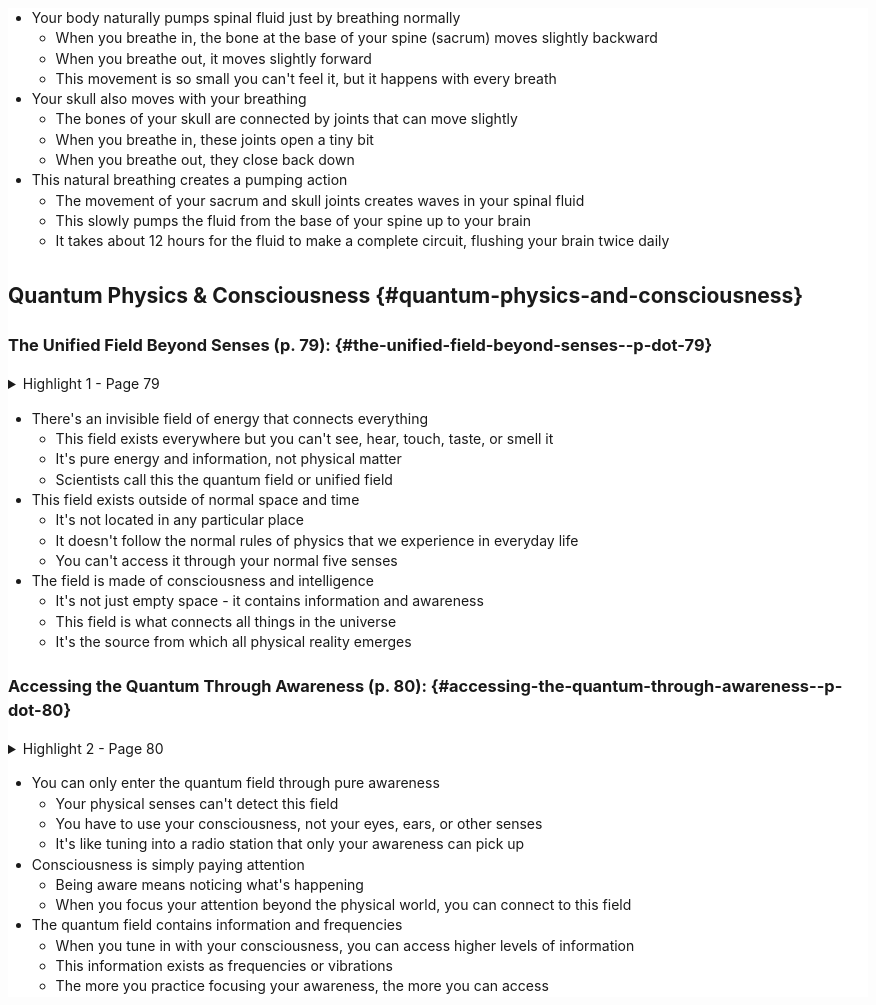 -   Your body naturally pumps spinal fluid just by breathing normally
    -   When you breathe in, the bone at the base of your spine (sacrum) moves slightly backward
    -   When you breathe out, it moves slightly forward
    -   This movement is so small you can't feel it, but it happens with every breath
-   Your skull also moves with your breathing
    -   The bones of your skull are connected by joints that can move slightly
    -   When you breathe in, these joints open a tiny bit
    -   When you breathe out, they close back down
-   This natural breathing creates a pumping action
    -   The movement of your sacrum and skull joints creates waves in your spinal fluid
    -   This slowly pumps the fluid from the base of your spine up to your brain
    -   It takes about 12 hours for the fluid to make a complete circuit, flushing your brain twice daily


## Quantum Physics &amp; Consciousness {#quantum-physics-and-consciousness}


### The Unified Field Beyond Senses (p. 79): {#the-unified-field-beyond-senses--p-dot-79}

<details><summary>Highlight 1 - Page 79</summary></details>

-   There's an invisible field of energy that connects everything
    -   This field exists everywhere but you can't see, hear, touch, taste, or smell it
    -   It's pure energy and information, not physical matter
    -   Scientists call this the quantum field or unified field
-   This field exists outside of normal space and time
    -   It's not located in any particular place
    -   It doesn't follow the normal rules of physics that we experience in everyday life
    -   You can't access it through your normal five senses
-   The field is made of consciousness and intelligence
    -   It's not just empty space - it contains information and awareness
    -   This field is what connects all things in the universe
    -   It's the source from which all physical reality emerges


### Accessing the Quantum Through Awareness (p. 80): {#accessing-the-quantum-through-awareness--p-dot-80}

<details><summary>Highlight 2 - Page 80</summary></details>

-   You can only enter the quantum field through pure awareness
    -   Your physical senses can't detect this field
    -   You have to use your consciousness, not your eyes, ears, or other senses
    -   It's like tuning into a radio station that only your awareness can pick up
-   Consciousness is simply paying attention
    -   Being aware means noticing what's happening
    -   When you focus your attention beyond the physical world, you can connect to this field
-   The quantum field contains information and frequencies
    -   When you tune in with your consciousness, you can access higher levels of information
    -   This information exists as frequencies or vibrations
    -   The more you practice focusing your awareness, the more you can access
